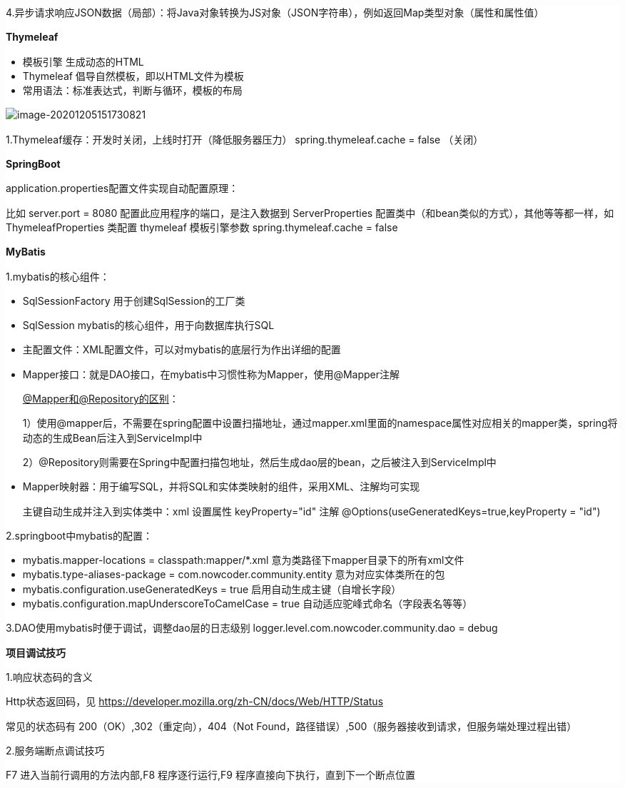 4.异步请求响应JSON数据（局部）：将Java对象转换为JS对象（JSON字符串），例如返回Map类型对象（属性和属性值）

**Thymeleaf** 

- 模板引擎  生成动态的HTML
- Thymeleaf 倡导自然模板，即以HTML文件为模板
- 常用语法：标准表达式，判断与循环，模板的布局

![image-20201205151730821](C:\Users\86136\AppData\Roaming\Typora\typora-user-images\image-20201205151730821.png)

1.Thymeleaf缓存：开发时关闭，上线时打开（降低服务器压力）  spring.thymeleaf.cache = false （关闭）

**SpringBoot**

application.properties配置文件实现自动配置原理：

比如 server.port = 8080 配置此应用程序的端口，是注入数据到 ServerProperties 配置类中（和bean类似的方式），其他等等都一样，如 ThymeleafProperties 类配置 thymeleaf 模板引擎参数 spring.thymeleaf.cache = false

**MyBatis**

1.mybatis的核心组件：

- SqlSessionFactory 用于创建SqlSession的工厂类

- SqlSession mybatis的核心组件，用于向数据库执行SQL

- 主配置文件：XML配置文件，可以对mybatis的底层行为作出详细的配置

- Mapper接口：就是DAO接口，在mybatis中习惯性称为Mapper，使用@Mapper注解

  <u>@Mapper和@Repository的区别</u>：

  1）使用@mapper后，不需要在spring配置中设置扫描地址，通过mapper.xml里面的namespace属性对应相关的mapper类，spring将动态的生成Bean后注入到ServiceImpl中

  2）@Repository则需要在Spring中配置扫描包地址，然后生成dao层的bean，之后被注入到ServiceImpl中

- Mapper映射器：用于编写SQL，并将SQL和实体类映射的组件，采用XML、注解均可实现

  主键自动生成并注入到实体类中：xml  设置属性  keyProperty="id"   注解  @Options(useGeneratedKeys=true,keyProperty = "id")

2.springboot中mybatis的配置：

- mybatis.mapper-locations = classpath:mapper/*.xml   意为类路径下mapper目录下的所有xml文件
- mybatis.type-aliases-package = com.nowcoder.community.entity  意为对应实体类所在的包
- mybatis.configuration.useGeneratedKeys = true 启用自动生成主键（自增长字段）
- mybatis.configuration.mapUnderscoreToCamelCase = true 自动适应驼峰式命名（字段表名等等）

3.DAO使用mybatis时便于调试，调整dao层的日志级别 logger.level.com.nowcoder.community.dao = debug

**项目调试技巧**

1.响应状态码的含义

Http状态返回码，见 https://developer.mozilla.org/zh-CN/docs/Web/HTTP/Status

常见的状态码有 200（OK）,302（重定向），404（Not Found，路径错误）,500（服务器接收到请求，但服务端处理过程出错）

2.服务端断点调试技巧

F7 进入当前行调用的方法内部,F8 程序逐行运行,F9 程序直接向下执行，直到下一个断点位置
